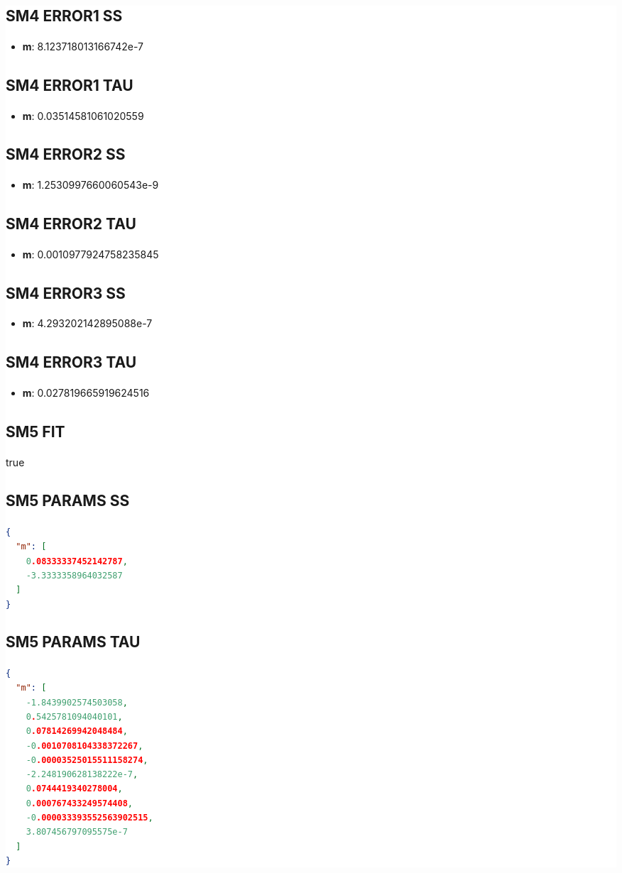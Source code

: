 ## SM4 ERROR1 SS

- **m**: 8.123718013166742e-7

## SM4 ERROR1 TAU

- **m**: 0.03514581061020559

## SM4 ERROR2 SS

- **m**: 1.2530997660060543e-9

## SM4 ERROR2 TAU

- **m**: 0.0010977924758235845

## SM4 ERROR3 SS

- **m**: 4.293202142895088e-7

## SM4 ERROR3 TAU

- **m**: 0.027819665919624516

## SM5 FIT

true

## SM5 PARAMS SS

```json
{
  "m": [
    0.08333337452142787,
    -3.3333358964032587
  ]
}
```

## SM5 PARAMS TAU

```json
{
  "m": [
    -1.8439902574503058,
    0.5425781094040101,
    0.07814269942048484,
    -0.0010708104338372267,
    -0.00003525015511158274,
    -2.248190628138222e-7,
    0.0744419340278004,
    0.000767433249574408,
    -0.000033393552563902515,
    3.807456797095575e-7
  ]
}
```
